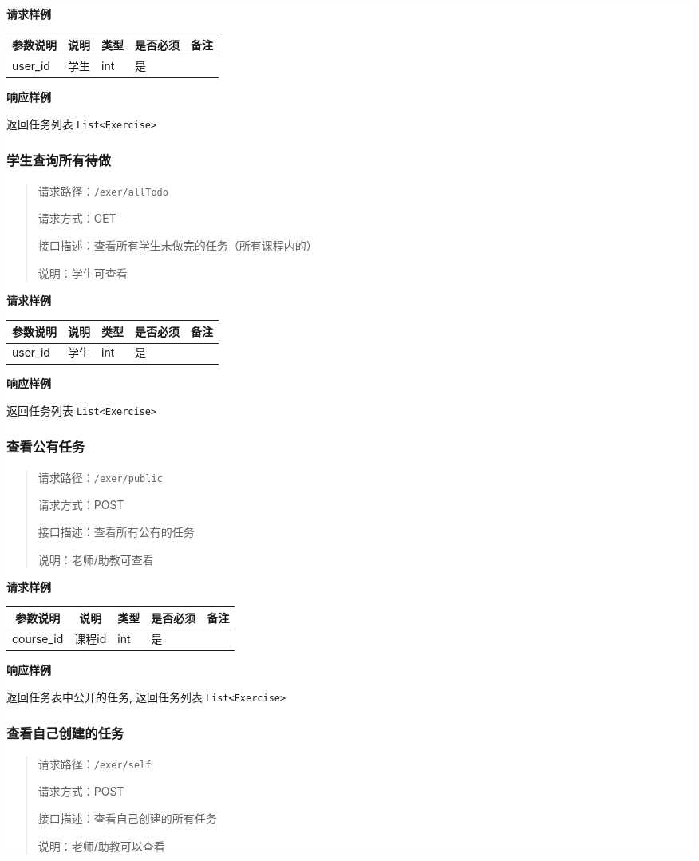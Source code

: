 **请求样例**

| 参数说明 | 说明 | 类型 | 是否必须 | 备注 |
| -------- | ---- | ---- | -------- | ---- |
| user_id  | 学生 | int  | 是       |      |

**响应样例**

返回任务列表 `List<Exercise>`

### 学生查询所有待做

> 请求路径：`/exer/allTodo`
>
> 请求方式：GET
>
> 接口描述：查看所有学生未做完的任务（所有课程内的）
>
> 说明：学生可查看

**请求样例**

| 参数说明 | 说明 | 类型 | 是否必须 | 备注 |
| -------- | ---- | ---- | -------- | ---- |
| user_id  | 学生 | int  | 是       |      |

**响应样例**

返回任务列表 `List<Exercise>`

### 查看公有任务

> 请求路径：`/exer/public`
>
> 请求方式：POST
>
> 接口描述：查看所有公有的任务
>
> 说明：老师/助教可查看

**请求样例**

| 参数说明  | 说明   | 类型 | 是否必须 | 备注 |
| --------- | ------ | ---- | -------- | ---- |
| course_id | 课程id | int  | 是       |      |

**响应样例**

返回任务表中公开的任务, 返回任务列表 `List<Exercise>`

### 查看自己创建的任务

> 请求路径：`/exer/self`
>
> 请求方式：POST
>
> 接口描述：查看自己创建的所有任务
>
> 说明：老师/助教可以查看
